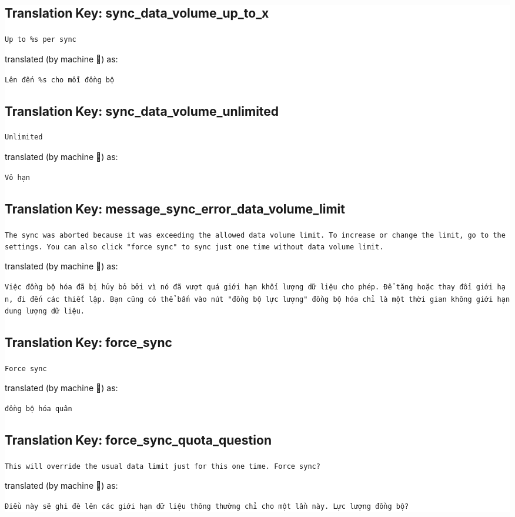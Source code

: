 
## Translation Key: sync_data_volume_up_to_x
```
Up to %s per sync
```
translated (by machine 🤖) as:
```
Lên đến %s cho mỗi đồng bộ
```


## Translation Key: sync_data_volume_unlimited
```
Unlimited
```
translated (by machine 🤖) as:
```
Vô hạn
```


## Translation Key: message_sync_error_data_volume_limit
```
The sync was aborted because it was exceeding the allowed data volume limit. To increase or change the limit, go to the settings. You can also click "force sync" to sync just one time without data volume limit.
```
translated (by machine 🤖) as:
```
Việc đồng bộ hóa đã bị hủy bỏ bởi vì nó đã vượt quá giới hạn khối lượng dữ liệu cho phép. Để tăng hoặc thay đổi giới hạn, đi đến các thiết lập. Bạn cũng có thể bấm vào nút "đồng bộ lực lượng" đồng bộ hóa chỉ là một thời gian không giới hạn dung lượng dữ liệu.
```


## Translation Key: force_sync
```
Force sync
```
translated (by machine 🤖) as:
```
đồng bộ hóa quân
```


## Translation Key: force_sync_quota_question
```
This will override the usual data limit just for this one time. Force sync?
```
translated (by machine 🤖) as:
```
Điều này sẽ ghi đè lên các giới hạn dữ liệu thông thường chỉ cho một lần này. Lực lượng đồng bộ?
```

